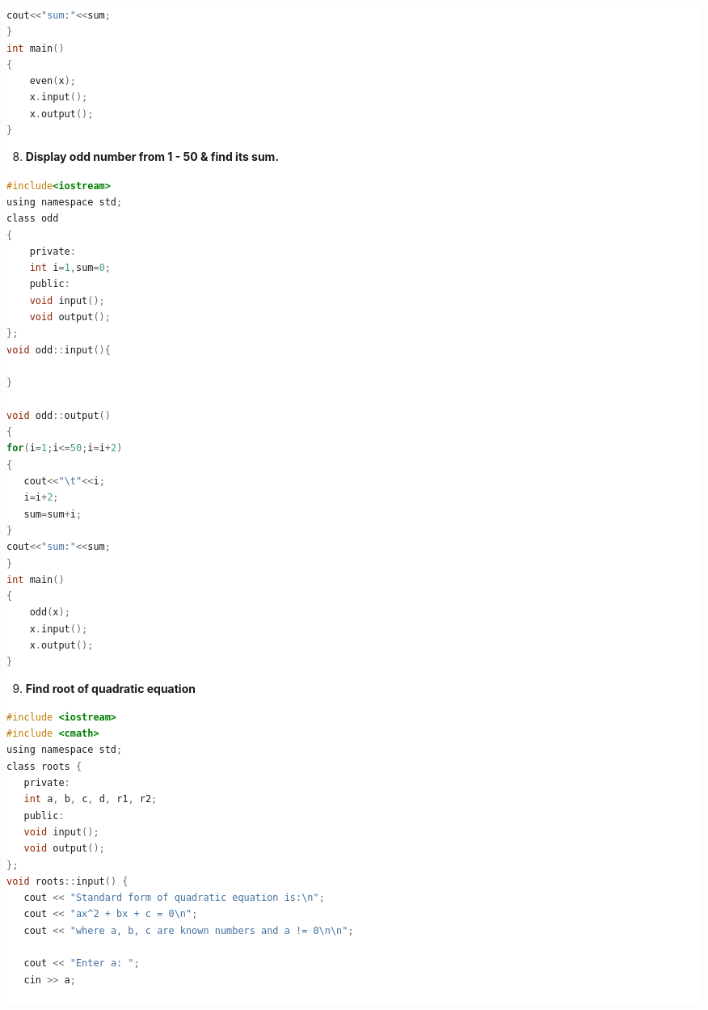  ```c
 cout<<"sum:"<<sum;
 }
int main()
 {
     even(x);
     x.input();
     x.output();
 }
 ```
 8. **Display odd number from 1 - 50 & find its sum.**
 
 ```c
 #include<iostream>
using namespace std;
 class odd
 {
     private:
     int i=1,sum=0;
     public:
     void input();
     void output();
 };
 void odd::input(){
     
 }

 void odd::output()
 {
for(i=1;i<=50;i=i+2)
{
    cout<<"\t"<<i;
    i=i+2;
    sum=sum+i;
}
 cout<<"sum:"<<sum;
 }
int main()
 {
     odd(x);
     x.input();
     x.output();
 }
 ```
 9. **Find root of quadratic equation**
 
 ```c
 #include <iostream>
#include <cmath>
using namespace std;
class roots {
    private:
    int a, b, c, d, r1, r2;
    public: 
    void input();
    void output();
};
void roots::input() {
    cout << "Standard form of quadratic equation is:\n";
    cout << "ax^2 + bx + c = 0\n";
    cout << "where a, b, c are known numbers and a != 0\n\n";
    
    cout << "Enter a: ";
    cin >> a;
    
 ```